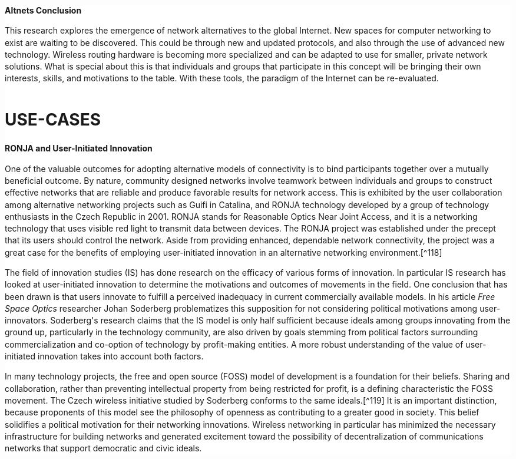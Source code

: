 **Altnets Conclusion**

This research explores the emergence of network alternatives to the
global Internet. New spaces for computer networking to exist are waiting
to be discovered. This could be through new and updated protocols, and
also through the use of advanced new technology. Wireless routing
hardware is becoming more specialized and can be adapted to use for
smaller, private network solutions. What is special about this is that
individuals and groups that participate in this concept will be bringing
their own interests, skills, and motivations to the table. With these
tools, the paradigm of the Internet can be re-evaluated.

USE-CASES
=========

**RONJA and User-Initiated Innovation**

One of the valuable outcomes for adopting alternative models of
connectivity is to bind participants together over a mutually beneficial
outcome. By nature, community designed networks involve teamwork between
individuals and groups to construct effective networks that are reliable
and produce favorable results for network access. This is exhibited by
the user collaboration among alternative networking projects such as
Guifi in Catalina, and RONJA technology developed by a group of
technology enthusiasts in the Czech Republic in 2001. RONJA stands for
Reasonable Optics Near Joint Access, and it is a networking technology
that uses visible red light to transmit data between devices. The RONJA
project was established under the precept that its users should control
the network. Aside from providing enhanced, dependable network
connectivity, the project was a great case for the benefits of employing
user-initiated innovation in an alternative networking
environment.[^118]

The field of innovation studies (IS) has done research on the efficacy
of various forms of innovation. In particular IS research has looked at
user-initiated innovation to determine the motivations and outcomes of
movements in the field. One conclusion that has been drawn is that users
innovate to fulfill a perceived inadequacy in current commercially
available models. In his article *Free Space Optics* researcher Johan
Soderberg problematizes this supposition for not considering political
motivations among user-innovators. Soderberg's research claims that the
IS model is only half sufficient because ideals among groups innovating
from the ground up, particularly in the technology community, are also
driven by goals stemming from political factors surrounding
commercialization and co-option of technology by profit-making entities.
A more robust understanding of the value of user-initiated innovation
takes into account both factors.

In many technology projects, the free and open source (FOSS) model of
development is a foundation for their beliefs. Sharing and
collaboration, rather than preventing intellectual property from being
restricted for profit, is a defining characteristic the FOSS movement.
The Czech wireless initiative studied by Soderberg conforms to the same
ideals.[^119] It is an important distinction, because proponents of this
model see the philosophy of openness as contributing to a greater good
in society. This belief solidifies a political motivation for their
networking innovations. Wireless networking in particular has minimized
the necessary infrastructure for building networks and generated
excitement toward the possibility of decentralization of communications
networks that support democratic and civic ideals.
